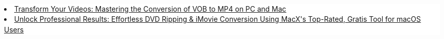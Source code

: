 <li><a href="https://discover-hacks.techidaily.com/transform-your-videos-mastering-the-conversion-of-vob-to-mp4-on-pc-and-mac/"><u>Transform Your Videos: Mastering the Conversion of VOB to MP4 on PC and Mac</u></a></li>
<li><a href="https://discover-hacks.techidaily.com/unlock-professional-results-effortless-dvd-ripping-and-imovie-conversion-using-macxs-top-rated-gratis-tool-for-macos-users/"><u>Unlock Professional Results: Effortless DVD Ripping & iMovie Conversion Using MacX's Top-Rated, Gratis Tool for macOS Users</u></a></li>
</ul></div>

